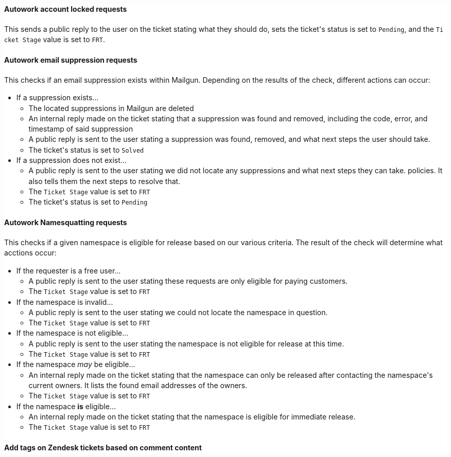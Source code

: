 #### Autowork account locked requests

This sends a public reply to the user on the ticket stating what they should do,
sets the ticket's status is set to `Pending`, and the `Ticket Stage` value is
set to `FRT`.

#### Autowork email suppression requests

This checks if an email suppression exists within Mailgun. Depending on the
results of the check, different actions can occur:

- If a suppression exists...
  - The located suppressions in Mailgun are deleted
  - An internal reply made on the ticket stating that a suppression was found
    and removed, including the code, error, and timestamp of said suppression
  - A public reply is sent to the user stating a suppression was found, removed,
    and what next steps the user should take.
  - The ticket's status is set to `Solved`
- If a suppression does not exist...
  - A public reply is sent to the user stating we did not locate any
    suppressions and what next steps they can take.
    policies. It also tells them the next steps to resolve that.
  - The `Ticket Stage` value is set to `FRT`
  - The ticket's status is set to `Pending`

#### Autowork Namesquatting requests

This checks if a given namespace is eligible for release based on our various
criteria. The result of the check will determine what acctions occur:

- If the requester is a free user...
  - A public reply is sent to the user stating these requests are only eligible
    for paying customers.
  - The `Ticket Stage` value is set to `FRT`
- If the namespace is invalid...
  - A public reply is sent to the user stating we could not locate the namespace
    in question.
  - The `Ticket Stage` value is set to `FRT`
- If the namespace is not eligible...
  - A public reply is sent to the user stating the namespace is not eligible for
    release at this time.
  - The `Ticket Stage` value is set to `FRT`
- If the namespace *may* be eligible...
  - An internal reply made on the ticket stating that the namespace can only be
    released after contacting the namespace's current owners. It lists the found
    email addresses of the owners.
  - The `Ticket Stage` value is set to `FRT`
- If the namespace **is** eligible...
  - An internal reply made on the ticket stating that the namespace is eligible
    for immediate release.
  - The `Ticket Stage` value is set to `FRT`

#### Add tags on Zendesk tickets based on comment content
